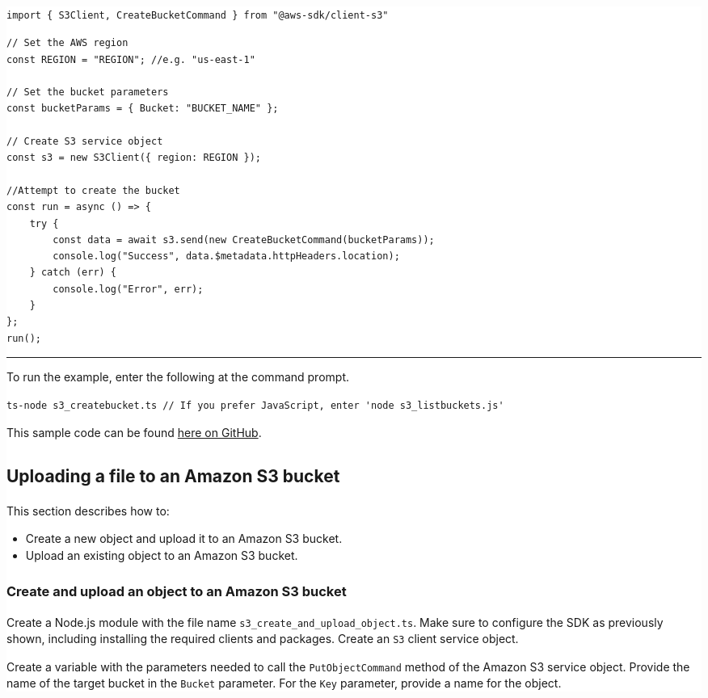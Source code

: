```
import { S3Client, CreateBucketCommand } from "@aws-sdk/client-s3"
```

```
// Set the AWS region
const REGION = "REGION"; //e.g. "us-east-1"

// Set the bucket parameters
const bucketParams = { Bucket: "BUCKET_NAME" };

// Create S3 service object
const s3 = new S3Client({ region: REGION });

//Attempt to create the bucket
const run = async () => {
    try {
        const data = await s3.send(new CreateBucketCommand(bucketParams));
        console.log("Success", data.$metadata.httpHeaders.location);
    } catch (err) {
        console.log("Error", err);
    }
};
run();
```

------

To run the example, enter the following at the command prompt\.

```
ts-node s3_createbucket.ts // If you prefer JavaScript, enter 'node s3_listbuckets.js'
```

This sample code can be found [here on GitHub](https://github.com/awsdocs/aws-doc-sdk-examples/blob/master/javascriptv3/example_code/s3/src/s3_createbucket.ts)\.

## Uploading a file to an Amazon S3 bucket<a name="s3-example-creating-buckets-upload-file"></a>

This section describes how to:
+ Create a new object and upload it to an Amazon S3 bucket\.
+ Upload an existing object to an Amazon S3 bucket\.

### Create and upload an object to an Amazon S3 bucket<a name="s3-example-upload-new-object"></a>

Create a Node\.js module with the file name `s3_create_and_upload_object.ts`\. Make sure to configure the SDK as previously shown, including installing the required clients and packages\. Create an `S3` client service object\. 

Create a variable with the parameters needed to call the `PutObjectCommand` method of the Amazon S3 service object\. Provide the name of the target bucket in the `Bucket` parameter\. For the `Key` parameter, provide a name for the object\. 
